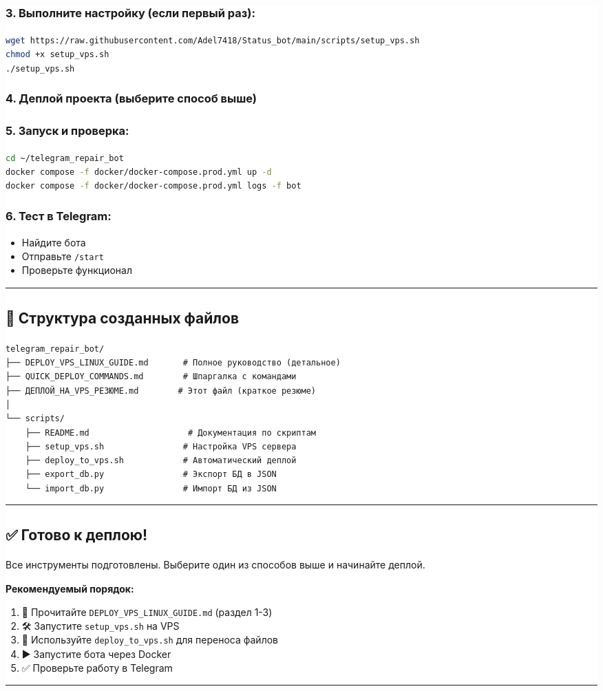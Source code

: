 ### 3. Выполните настройку (если первый раз):

```bash
wget https://raw.githubusercontent.com/Adel7418/Status_bot/main/scripts/setup_vps.sh
chmod +x setup_vps.sh
./setup_vps.sh
```

### 4. Деплой проекта (выберите способ выше)

### 5. Запуск и проверка:

```bash
cd ~/telegram_repair_bot
docker compose -f docker/docker-compose.prod.yml up -d
docker compose -f docker/docker-compose.prod.yml logs -f bot
```

### 6. Тест в Telegram:
- Найдите бота
- Отправьте `/start`
- Проверьте функционал

---

## 📁 Структура созданных файлов

```
telegram_repair_bot/
├── DEPLOY_VPS_LINUX_GUIDE.md       # Полное руководство (детальное)
├── QUICK_DEPLOY_COMMANDS.md        # Шпаргалка с командами
├── ДЕПЛОЙ_НА_VPS_РЕЗЮМЕ.md        # Этот файл (краткое резюме)
│
└── scripts/
    ├── README.md                    # Документация по скриптам
    ├── setup_vps.sh                # Настройка VPS сервера
    ├── deploy_to_vps.sh            # Автоматический деплой
    ├── export_db.py                # Экспорт БД в JSON
    └── import_db.py                # Импорт БД из JSON
```

---

## ✅ Готово к деплою!

Все инструменты подготовлены. Выберите один из способов выше и начинайте деплой.

**Рекомендуемый порядок:**

1. 📖 Прочитайте `DEPLOY_VPS_LINUX_GUIDE.md` (раздел 1-3)
2. 🛠️ Запустите `setup_vps.sh` на VPS
3. 🚀 Используйте `deploy_to_vps.sh` для переноса файлов
4. ▶️ Запустите бота через Docker
5. ✅ Проверьте работу в Telegram

---